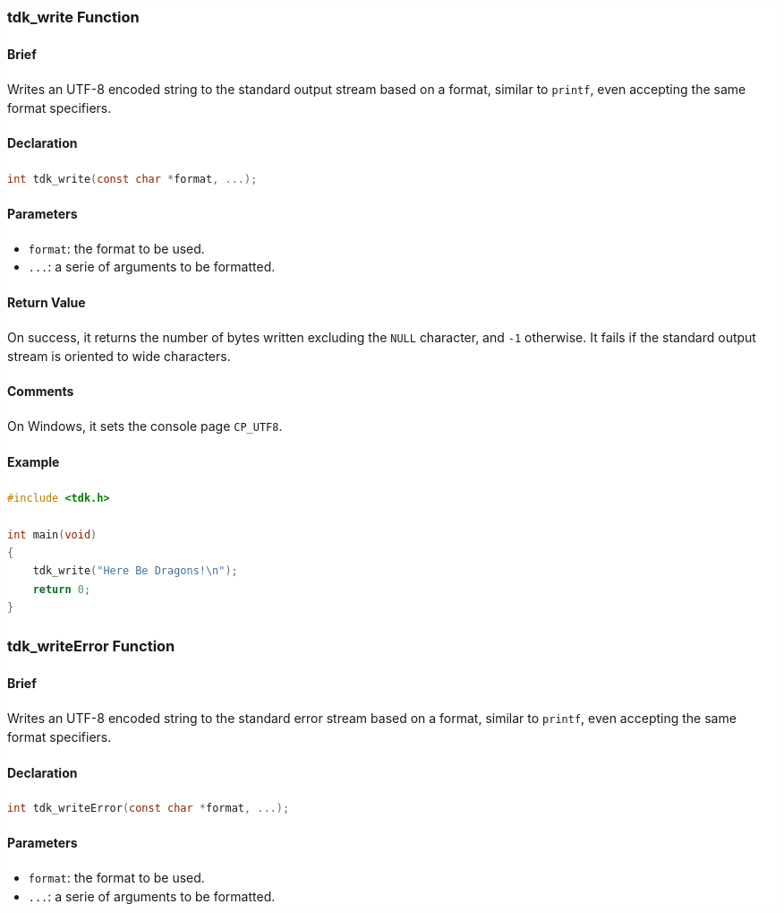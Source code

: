 ### tdk_write Function

#### Brief

Writes an UTF-8 encoded string to the standard output stream based on a format, similar to `printf`, even accepting the same format specifiers.

#### Declaration

```c
int tdk_write(const char *format, ...);
```

#### Parameters

- `format`: the format to be used.
- `...`: a serie of arguments to be formatted.

#### Return Value

On success, it returns the number of bytes written excluding the `NULL` character, and `-1` otherwise. It fails if the standard output stream is oriented to wide characters.

#### Comments

On Windows, it sets the console page `CP_UTF8`.

#### Example

```c
#include <tdk.h>

int main(void)
{
    tdk_write("Here Be Dragons!\n");
    return 0;
}
```

### tdk_writeError Function

#### Brief

Writes an UTF-8 encoded string to the standard error stream based on a format, similar to `printf`, even accepting the same format specifiers.

#### Declaration

```c
int tdk_writeError(const char *format, ...);
```

#### Parameters

- `format`: the format to be used.
- `...`: a serie of arguments to be formatted.
